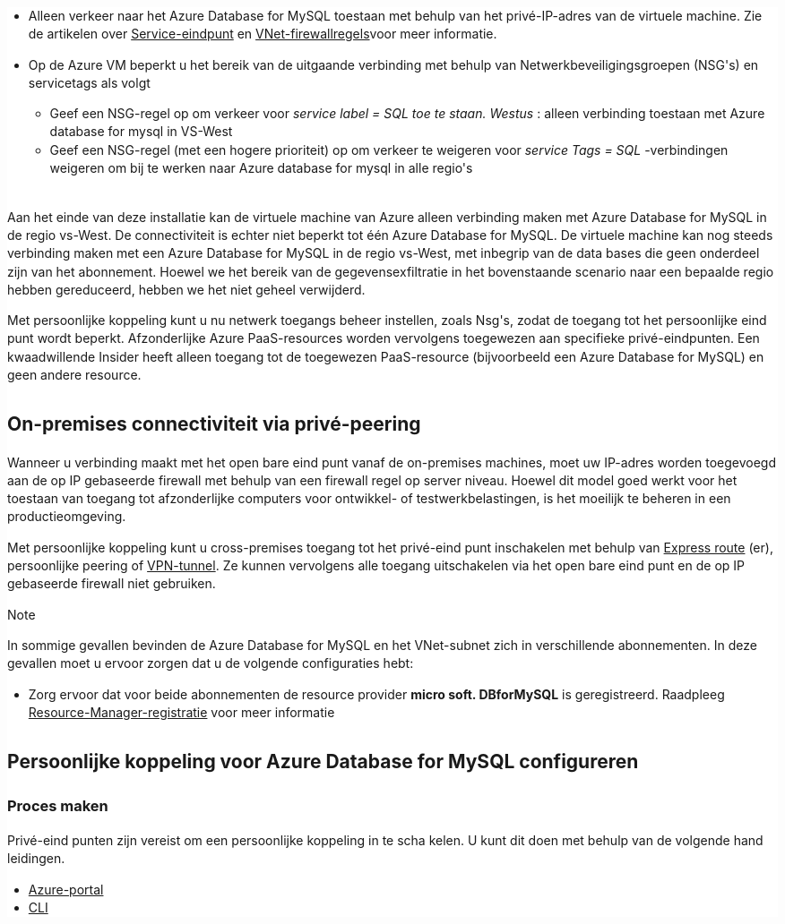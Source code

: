 * Alleen verkeer naar het Azure Database for MySQL toestaan met behulp van het privé-IP-adres van de virtuele machine. Zie de artikelen over [Service-eindpunt](concepts-data-access-and-security-vnet.md) en [VNet-firewallregels](howto-manage-vnet-using-portal.md)voor meer informatie.

* Op de Azure VM beperkt u het bereik van de uitgaande verbinding met behulp van Netwerkbeveiligingsgroepen (NSG's) en servicetags als volgt

    * Geef een NSG-regel op om verkeer voor *service label = SQL toe te staan. Westus* : alleen verbinding toestaan met Azure database for mysql in VS-West
    * Geef een NSG-regel (met een hogere prioriteit) op om verkeer te weigeren voor *service Tags = SQL* -verbindingen weigeren om bij te werken naar Azure database for mysql in alle regio's</br></br>

Aan het einde van deze installatie kan de virtuele machine van Azure alleen verbinding maken met Azure Database for MySQL in de regio vs-West. De connectiviteit is echter niet beperkt tot één Azure Database for MySQL. De virtuele machine kan nog steeds verbinding maken met een Azure Database for MySQL in de regio vs-West, met inbegrip van de data bases die geen onderdeel zijn van het abonnement. Hoewel we het bereik van de gegevensexfiltratie in het bovenstaande scenario naar een bepaalde regio hebben gereduceerd, hebben we het niet geheel verwijderd.</br>

Met persoonlijke koppeling kunt u nu netwerk toegangs beheer instellen, zoals Nsg's, zodat de toegang tot het persoonlijke eind punt wordt beperkt. Afzonderlijke Azure PaaS-resources worden vervolgens toegewezen aan specifieke privé-eindpunten. Een kwaadwillende Insider heeft alleen toegang tot de toegewezen PaaS-resource (bijvoorbeeld een Azure Database for MySQL) en geen andere resource.

## <a name="on-premises-connectivity-over-private-peering"></a>On-premises connectiviteit via privé-peering

Wanneer u verbinding maakt met het open bare eind punt vanaf de on-premises machines, moet uw IP-adres worden toegevoegd aan de op IP gebaseerde firewall met behulp van een firewall regel op server niveau. Hoewel dit model goed werkt voor het toestaan van toegang tot afzonderlijke computers voor ontwikkel- of testwerkbelastingen, is het moeilijk te beheren in een productieomgeving.

Met persoonlijke koppeling kunt u cross-premises toegang tot het privé-eind punt inschakelen met behulp van [Express route](https://azure.microsoft.com/services/expressroute/) (er), persoonlijke peering of [VPN-tunnel](../vpn-gateway/index.yml). Ze kunnen vervolgens alle toegang uitschakelen via het open bare eind punt en de op IP gebaseerde firewall niet gebruiken.

> [!NOTE]
> In sommige gevallen bevinden de Azure Database for MySQL en het VNet-subnet zich in verschillende abonnementen. In deze gevallen moet u ervoor zorgen dat u de volgende configuraties hebt:
> - Zorg ervoor dat voor beide abonnementen de resource provider **micro soft. DBforMySQL** is geregistreerd. Raadpleeg [Resource-Manager-registratie][resource-manager-portal] voor meer informatie

## <a name="configure-private-link-for-azure-database-for-mysql"></a>Persoonlijke koppeling voor Azure Database for MySQL configureren

### <a name="creation-process"></a>Proces maken

Privé-eind punten zijn vereist om een persoonlijke koppeling in te scha kelen. U kunt dit doen met behulp van de volgende hand leidingen.

* [Azure-portal](./howto-configure-privatelink-portal.md)
* [CLI](./howto-configure-privatelink-cli.md)


[resource-manager-portal]: ../azure-resource-manager/management/resource-providers-and-types.md